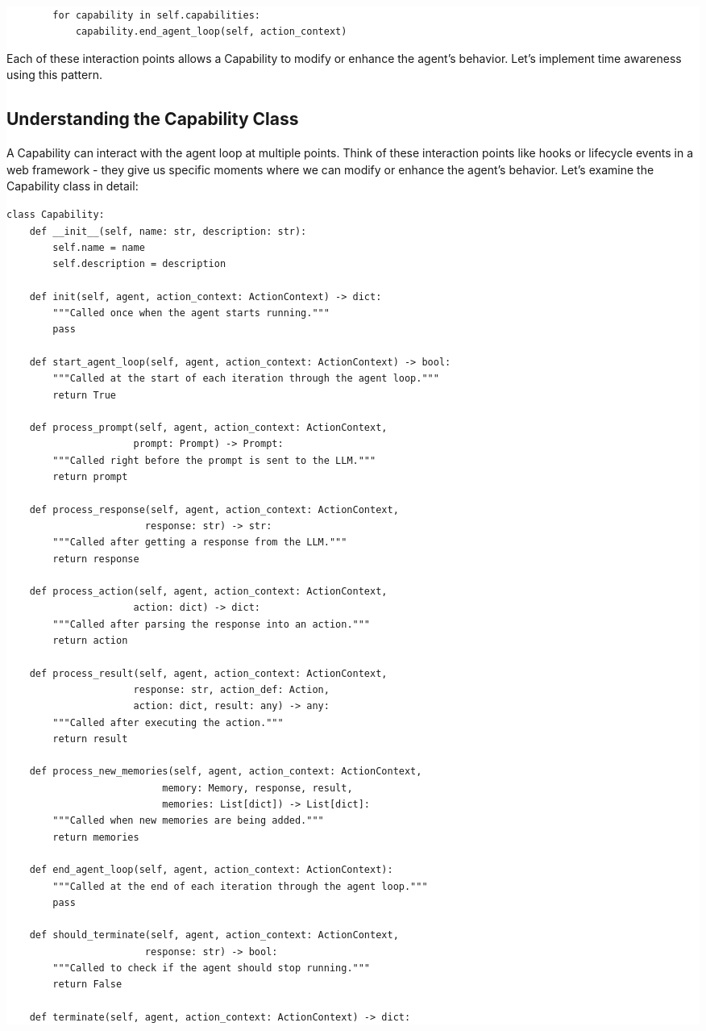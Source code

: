 ```
        for capability in self.capabilities:
            capability.end_agent_loop(self, action_context)
```

Each of these interaction points allows a Capability to modify or enhance the agent’s behavior. Let’s implement time awareness using this pattern.

## Understanding the Capability Class

A Capability can interact with the agent loop at multiple points. Think of these interaction points like hooks or lifecycle events in a web framework - they give us specific moments where we can modify or enhance the agent’s behavior. Let’s examine the Capability class in detail:

```
class Capability:
    def __init__(self, name: str, description: str):
        self.name = name
        self.description = description

    def init(self, agent, action_context: ActionContext) -> dict:
        """Called once when the agent starts running."""
        pass

    def start_agent_loop(self, agent, action_context: ActionContext) -> bool:
        """Called at the start of each iteration through the agent loop."""
        return True

    def process_prompt(self, agent, action_context: ActionContext,
                      prompt: Prompt) -> Prompt:
        """Called right before the prompt is sent to the LLM."""
        return prompt

    def process_response(self, agent, action_context: ActionContext,
                        response: str) -> str:
        """Called after getting a response from the LLM."""
        return response

    def process_action(self, agent, action_context: ActionContext,
                      action: dict) -> dict:
        """Called after parsing the response into an action."""
        return action

    def process_result(self, agent, action_context: ActionContext,
                      response: str, action_def: Action,
                      action: dict, result: any) -> any:
        """Called after executing the action."""
        return result

    def process_new_memories(self, agent, action_context: ActionContext,
                           memory: Memory, response, result,
                           memories: List[dict]) -> List[dict]:
        """Called when new memories are being added."""
        return memories

    def end_agent_loop(self, agent, action_context: ActionContext):
        """Called at the end of each iteration through the agent loop."""
        pass

    def should_terminate(self, agent, action_context: ActionContext,
                        response: str) -> bool:
        """Called to check if the agent should stop running."""
        return False

    def terminate(self, agent, action_context: ActionContext) -> dict:
```